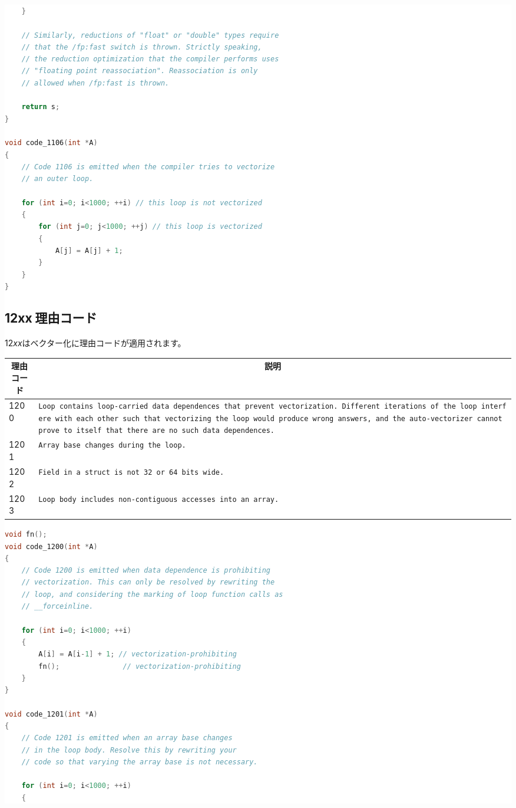 ```cpp
    }

    // Similarly, reductions of "float" or "double" types require
    // that the /fp:fast switch is thrown. Strictly speaking,
    // the reduction optimization that the compiler performs uses
    // "floating point reassociation". Reassociation is only
    // allowed when /fp:fast is thrown.

    return s;
}

void code_1106(int *A)
{
    // Code 1106 is emitted when the compiler tries to vectorize
    // an outer loop.

    for (int i=0; i<1000; ++i) // this loop is not vectorized
    {
        for (int j=0; j<1000; ++j) // this loop is vectorized
        {
            A[j] = A[j] + 1;
        }
    }
}
```

## <a name="BKMK_ReasonCode120x"></a> 12xx 理由コード

12*xx*はベクター化に理由コードが適用されます。

|理由コード|説明|
|-----------------|-----------------|
|1200|`Loop contains loop-carried data dependences that prevent vectorization. Different iterations of the loop interfere with each other such that vectorizing the loop would produce wrong answers, and the auto-vectorizer cannot prove to itself that there are no such data dependences.`|
|1201|`Array base changes during the loop.`|
|1202|`Field in a struct is not 32 or 64 bits wide.`|
|1203|`Loop body includes non-contiguous accesses into an array.`|

```cpp
void fn();
void code_1200(int *A)
{
    // Code 1200 is emitted when data dependence is prohibiting
    // vectorization. This can only be resolved by rewriting the
    // loop, and considering the marking of loop function calls as
    // __forceinline.

    for (int i=0; i<1000; ++i)
    {
        A[i] = A[i-1] + 1; // vectorization-prohibiting
        fn();               // vectorization-prohibiting
    }
}

void code_1201(int *A)
{
    // Code 1201 is emitted when an array base changes
    // in the loop body. Resolve this by rewriting your
    // code so that varying the array base is not necessary.

    for (int i=0; i<1000; ++i)
    {
```